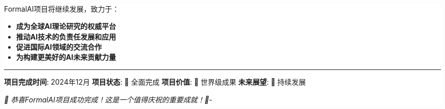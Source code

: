 FormalAI项目将继续发展，致力于：

- **成为全球AI理论研究的权威平台**
- **推动AI技术的负责任发展和应用**
- **促进国际AI领域的交流合作**
- **为构建更美好的AI未来贡献力量**

---

**项目完成时间**: 2024年12月
**项目状态**: 🎉 全面完成
**项目价值**: 🌟 世界级成果
**未来展望**: 🚀 持续发展

*🎊 恭喜FormalAI项目成功完成！这是一个值得庆祝的重要成就！🎊*-
